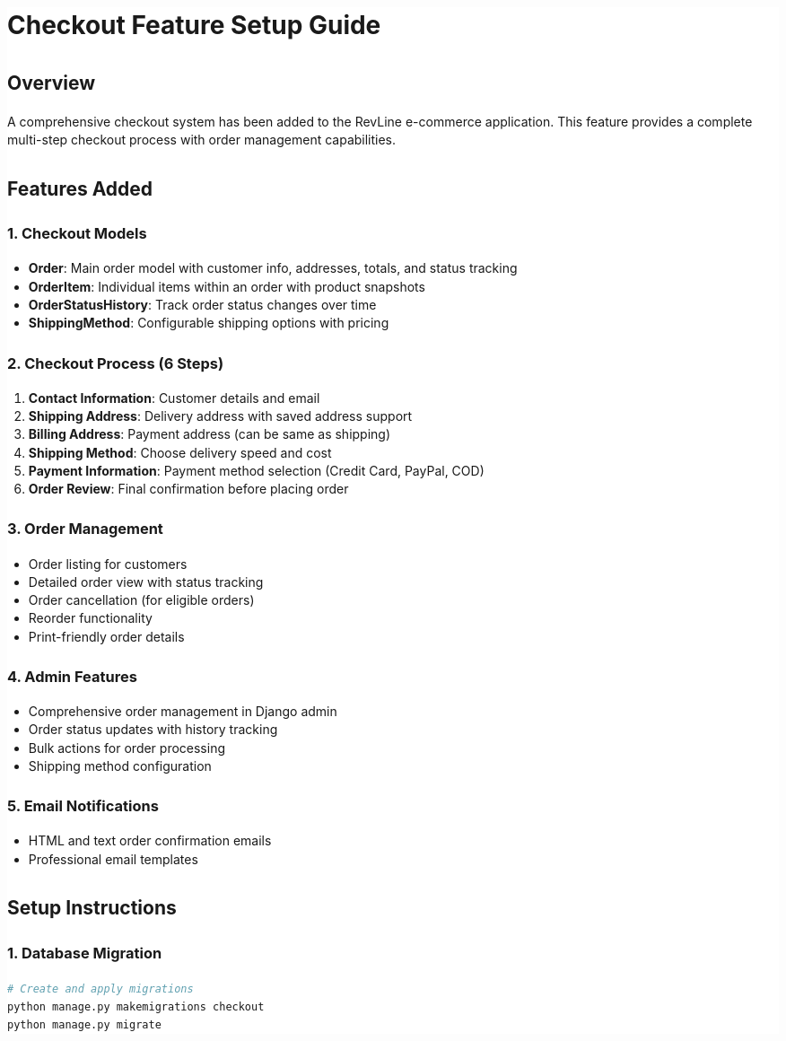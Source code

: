 # Checkout Feature Setup Guide

## Overview

A comprehensive checkout system has been added to the RevLine e-commerce application. This feature provides a complete multi-step checkout process with order management capabilities.

## Features Added

### 1. Checkout Models
- **Order**: Main order model with customer info, addresses, totals, and status tracking
- **OrderItem**: Individual items within an order with product snapshots
- **OrderStatusHistory**: Track order status changes over time
- **ShippingMethod**: Configurable shipping options with pricing

### 2. Checkout Process (6 Steps)
1. **Contact Information**: Customer details and email
2. **Shipping Address**: Delivery address with saved address support
3. **Billing Address**: Payment address (can be same as shipping)
4. **Shipping Method**: Choose delivery speed and cost
5. **Payment Information**: Payment method selection (Credit Card, PayPal, COD)
6. **Order Review**: Final confirmation before placing order

### 3. Order Management
- Order listing for customers
- Detailed order view with status tracking
- Order cancellation (for eligible orders)
- Reorder functionality
- Print-friendly order details

### 4. Admin Features
- Comprehensive order management in Django admin
- Order status updates with history tracking
- Bulk actions for order processing
- Shipping method configuration

### 5. Email Notifications
- HTML and text order confirmation emails
- Professional email templates

## Setup Instructions

### 1. Database Migration
```bash
# Create and apply migrations
python manage.py makemigrations checkout
python manage.py migrate
```
